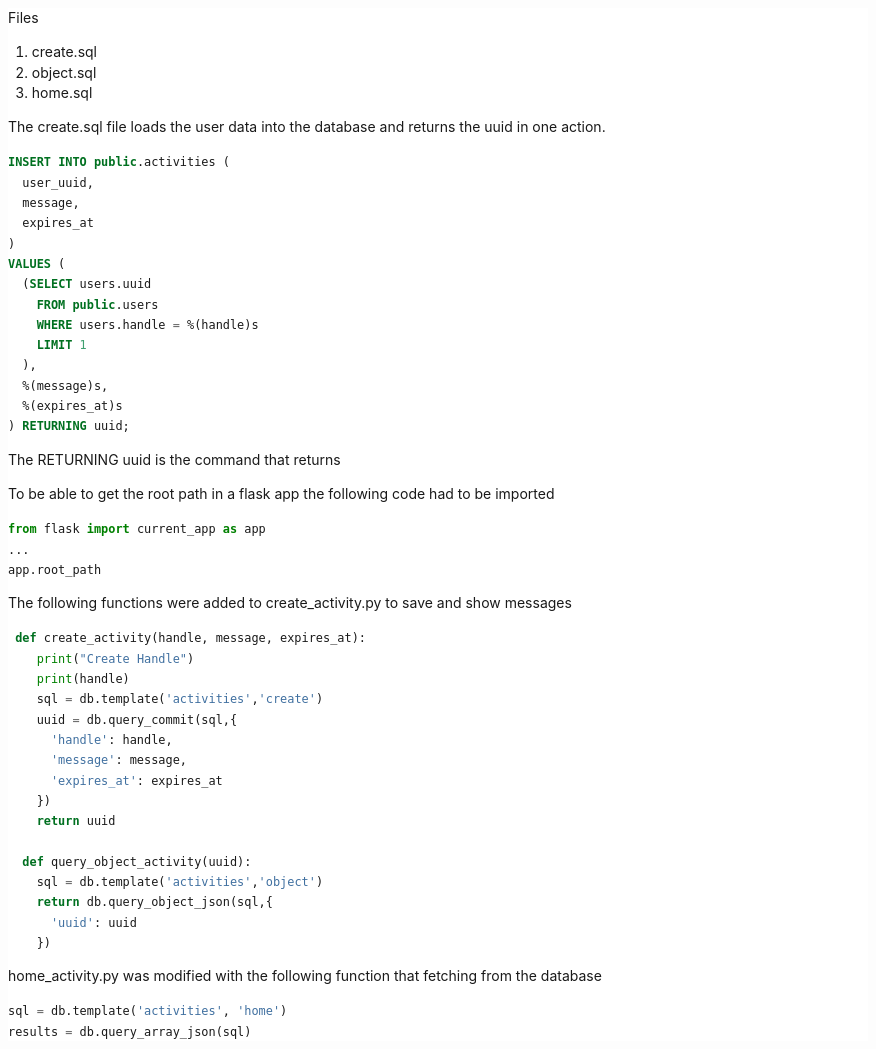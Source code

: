 Files

1. create.sql
2. object.sql
3. home.sql

The create.sql file loads the user data into the database and returns the uuid in one action.
```sql
INSERT INTO public.activities (
  user_uuid,
  message,
  expires_at
)
VALUES (
  (SELECT users.uuid 
    FROM public.users 
    WHERE users.handle = %(handle)s
    LIMIT 1
  ),
  %(message)s,
  %(expires_at)s
) RETURNING uuid;
```
The RETURNING uuid is the command that returns


To be able to get the root path in a flask app the following code had to be imported
```py
from flask import current_app as app
...
app.root_path
```

The following functions were added to create_activity.py to save and show messages
```py
 def create_activity(handle, message, expires_at):
    print("Create Handle")
    print(handle)
    sql = db.template('activities','create')
    uuid = db.query_commit(sql,{
      'handle': handle,
      'message': message,
      'expires_at': expires_at
    })
    return uuid

  def query_object_activity(uuid):
    sql = db.template('activities','object')
    return db.query_object_json(sql,{
      'uuid': uuid
    })
```

home_activity.py was modified with the following function that fetching from the database
```py
sql = db.template('activities', 'home')
results = db.query_array_json(sql)
```
